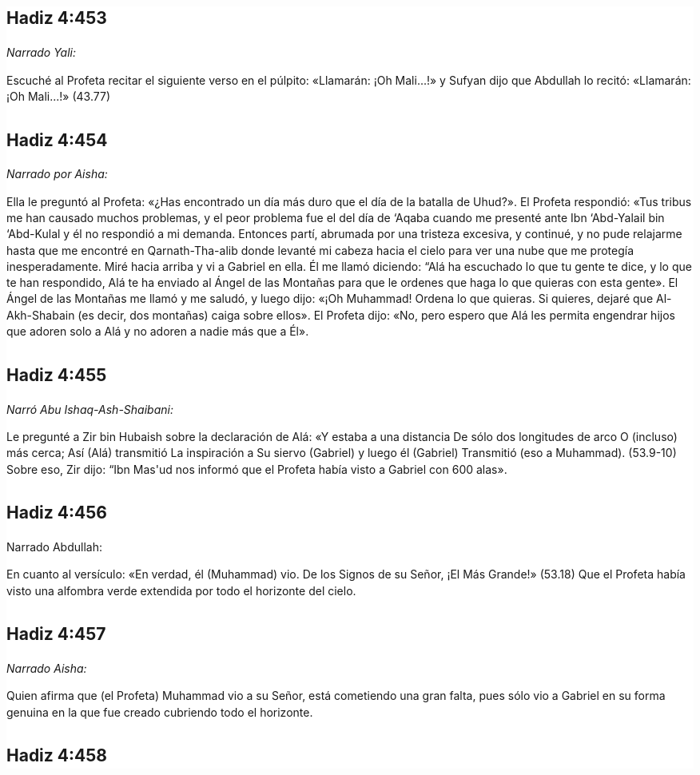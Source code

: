 
## Hadiz 4:453

_Narrado Yali:_

Escuché al Profeta recitar el siguiente verso en el púlpito: «Llamarán: ¡Oh Mali...!» y Sufyan dijo que Abdullah lo recitó: «Llamarán: ¡Oh Mali...!» (43.77)


## Hadiz 4:454

_Narrado por Aisha:_

Ella le preguntó al Profeta: «¿Has encontrado un día más duro que el día de la batalla de Uhud?». El Profeta respondió: «Tus tribus me han causado muchos problemas, y el peor problema fue el del día de ‘Aqaba cuando me presenté ante Ibn ‘Abd-Yalail bin ‘Abd-Kulal y él no respondió a mi demanda. Entonces partí, abrumada por una tristeza excesiva, y continué, y no pude relajarme hasta que me encontré en Qarnath-Tha-alib donde levanté mi cabeza hacia el cielo para ver una nube que me protegía inesperadamente. Miré hacia arriba y vi a Gabriel en ella. Él me llamó diciendo: “Alá ha escuchado lo que tu gente te dice, y lo que te han respondido, Alá te ha enviado al Ángel de las Montañas para que le ordenes que haga lo que quieras con esta gente». El Ángel de las Montañas me llamó y me saludó, y luego dijo: «¡Oh Muhammad! Ordena lo que quieras. Si quieres, dejaré que Al-Akh-Shabain (es decir, dos montañas) caiga sobre ellos». El Profeta dijo: «No, pero espero que Alá les permita engendrar hijos que adoren solo a Alá y no adoren a nadie más que a Él».


## Hadiz 4:455

_Narró Abu Ishaq-Ash-Shaibani:_

Le pregunté a Zir bin Hubaish sobre la declaración de Alá: «Y estaba a una distancia De sólo dos longitudes de arco O (incluso) más cerca; Así (Alá) transmitió La inspiración a Su siervo (Gabriel) y luego él (Gabriel) Transmitió (eso a Muhammad). (53.9-10) Sobre eso, Zir dijo: “Ibn Mas'ud nos informó que el Profeta había visto a Gabriel con 600 alas».


## Hadiz 4:456

Narrado Abdullah:

En cuanto al versículo: «En verdad, él (Muhammad) vio. De los Signos de su Señor, ¡El Más Grande!» (53.18) Que el Profeta había visto una alfombra verde extendida por todo el horizonte del cielo.


## Hadiz 4:457

_Narrado Aisha:_

Quien afirma que (el Profeta) Muhammad vio a su Señor, está cometiendo una gran falta, pues sólo vio a Gabriel en su forma genuina en la que fue creado cubriendo todo el horizonte.


## Hadiz 4:458
